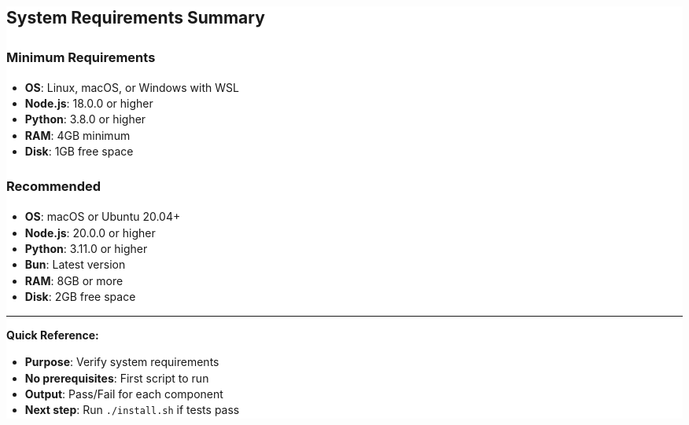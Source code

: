 ## System Requirements Summary

### Minimum Requirements
- **OS**: Linux, macOS, or Windows with WSL
- **Node.js**: 18.0.0 or higher
- **Python**: 3.8.0 or higher
- **RAM**: 4GB minimum
- **Disk**: 1GB free space

### Recommended
- **OS**: macOS or Ubuntu 20.04+
- **Node.js**: 20.0.0 or higher
- **Python**: 3.11.0 or higher
- **Bun**: Latest version
- **RAM**: 8GB or more
- **Disk**: 2GB free space

---

**Quick Reference:**
- **Purpose**: Verify system requirements
- **No prerequisites**: First script to run
- **Output**: Pass/Fail for each component
- **Next step**: Run `./install.sh` if tests pass

